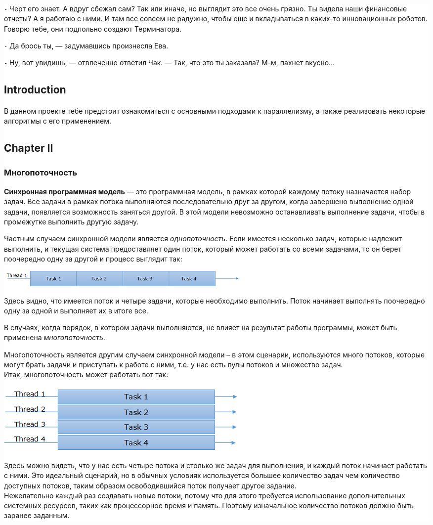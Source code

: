 `-` Черт его знает. А вдруг сбежал сам? Так или иначе, но выглядит это все очень грязно. Ты видела наши финансовые отчеты? А я работаю с ними. И там все совсем не радужно, чтобы еще и вкладываться в каких-то инновационных роботов. Говорю тебе, они подпольно создают Терминатора.

`-` Да брось ты, — задумавшись произнесла Ева.

`-` Ну, вот увидишь, — отвлеченно ответил Чак. — Так, что это ты заказала? М-м, пахнет вкусно...

## Introduction

В данном проекте тебе предстоит ознакомиться с основными подходами к параллелизму, а также реализовать некоторые алгоритмы с его применением.


## Chapter II

### Многопоточность

**Синхронная программная модель** — это программная модель, в рамках которой каждому потоку назначается набор задач. Все задачи в рамках потока выполняются последовательно друг за другом, когда завершено выполнение одной задачи, появляется возможность заняться другой. В этой модели невозможно останавливать выполнение задачи, чтобы в промежутке выполнить другую задачу.

Частным случаем синхронной модели является *однопоточность*. Если имеется несколько задач, которые надлежит выполнить, и текущая система предоставляет один поток, который может работать со всеми задачами, то он берет поочередно одну за другой и процесс выглядит так:

![singlethreaded](misc/images/singlethreaded.png)

Здесь видно, что имеется поток и четыре задачи, которые необходимо выполнить.
Поток начинает выполнять поочередно одну за одной и выполняет их в итоге все.

В случаях, когда порядок, в котором задачи выполняются, не влияет на результат работы программы, может быть применена *многопоточность*.

Многопоточность является другим случаем синхронной модели – в этом сценарии, используются много потоков, которые могут брать задачи и приступать к работе с ними, т.е. у нас есть пулы потоков и множество задач. \
Итак, многопоточность может работать вот так:

![multithreaded](misc/images/multithreaded.png)

Здесь можно видеть, что у нас есть четыре потока и столько же задач для выполнения, и каждый поток начинает работать с ними.
Это идеальный сценарий, но в обычных условиях используется большее количество задач чем количество доступных потоков, таким образом освободившийся поток получает другое задание. \
Нежелательно каждый раз создавать новые потоки, потому что для этого требуется использование дополнительных системных ресурсов, таких как процессорное время и память. Поэтому изначальное количество потоков должно быть заранее заданным.
